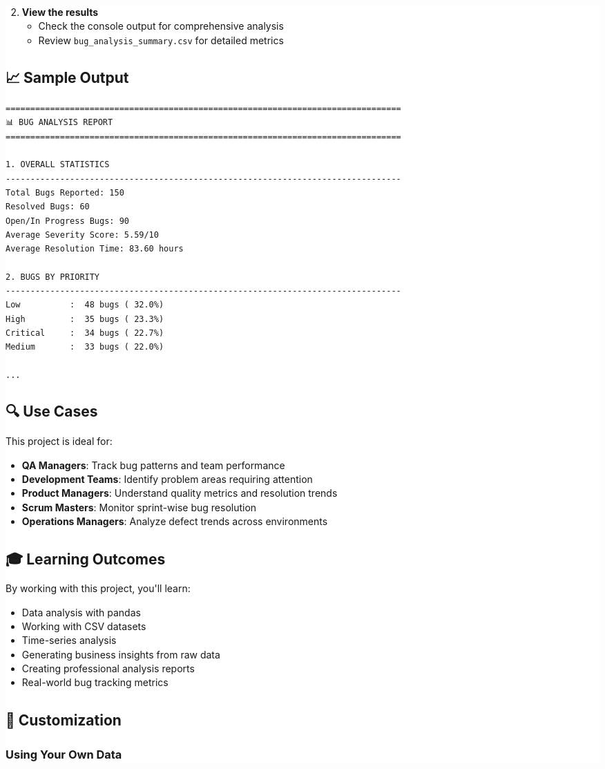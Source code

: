 2. **View the results**
   - Check the console output for comprehensive analysis
   - Review `bug_analysis_summary.csv` for detailed metrics

## 📈 Sample Output

```
================================================================================
📊 BUG ANALYSIS REPORT
================================================================================

1. OVERALL STATISTICS
--------------------------------------------------------------------------------
Total Bugs Reported: 150
Resolved Bugs: 60
Open/In Progress Bugs: 90
Average Severity Score: 5.59/10
Average Resolution Time: 83.60 hours

2. BUGS BY PRIORITY
--------------------------------------------------------------------------------
Low          :  48 bugs ( 32.0%)
High         :  35 bugs ( 23.3%)
Critical     :  34 bugs ( 22.7%)
Medium       :  33 bugs ( 22.0%)

...
```

## 🔍 Use Cases

This project is ideal for:
- **QA Managers**: Track bug patterns and team performance
- **Development Teams**: Identify problem areas requiring attention
- **Product Managers**: Understand quality metrics and resolution trends
- **Scrum Masters**: Monitor sprint-wise bug resolution
- **Operations Managers**: Analyze defect trends across environments

## 🎓 Learning Outcomes

By working with this project, you'll learn:
- Data analysis with pandas
- Working with CSV datasets
- Time-series analysis
- Generating business insights from raw data
- Creating professional analysis reports
- Real-world bug tracking metrics

## 📝 Customization

### Using Your Own Data
